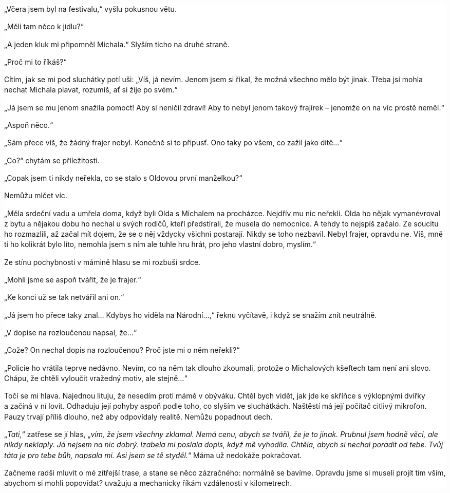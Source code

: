 „Včera jsem byl na festivalu,“ vyšlu pokusnou větu.

„Měli tam něco k jídlu?“

„A jeden kluk mi připomněl Michala.“ Slyším ticho na druhé straně.

„Proč mi to říkáš?“

Cítím, jak se mi pod sluchátky potí uši: „Víš, já nevím. Jenom jsem si říkal, že možná všechno mělo být jinak. Třeba jsi mohla nechat Michala plavat, rozumíš, ať si žije po svém.“

„Já jsem se mu jenom snažila pomoct! Aby si neničil zdraví! Aby to nebyl jenom takový frajírek – jenomže on na víc prostě neměl.“

„Aspoň něco.“

„Sám přece víš, že žádný frajer nebyl. Konečně si to připusť. Ono taky po všem, co zažil jako dítě…“

„Co?“ chytám se příležitosti.

„Copak jsem ti nikdy neřekla, co se stalo s Oldovou první manželkou?“

Nemůžu mlčet víc.

„Měla srdeční vadu a umřela doma, když byli Olda s Michalem na procházce. Nejdřív mu nic neřekli. Olda ho nějak vymanévroval z bytu a nějakou dobu ho nechal u svých rodičů, kteří předstírali, že musela do nemocnice. A tehdy to nejspíš začalo. Ze soucitu ho rozmazlili, až začal mít dojem, že se o něj vždycky všichni postarají. Nikdy se toho nezbavil. Nebyl frajer, opravdu ne. Víš, mně ti ho kolikrát bylo líto, nemohla jsem s ním ale tuhle hru hrát, pro jeho vlastní dobro, myslím.“

Ze stínu pochybnosti v mámině hlasu se mi rozbuší srdce.

„Mohli jsme se aspoň tvářit, že je frajer.“

„Ke konci už se tak netvářil ani on.“

„Já jsem ho přece taky znal… Kdybys ho viděla na Národní…,“ řeknu vyčítavě, i když se snažím znít neutrálně.

„V dopise na rozloučenou napsal, že…“

„Cože? On nechal dopis na rozloučenou? Proč jste mi o něm neřekli?“

„Policie ho vrátila teprve nedávno. Nevím, co na něm tak dlouho zkoumali, protože o Michalových kšeftech tam není ani slovo. Chápu, že chtěli vyloučit vražedný motiv, ale stejně…“

Točí se mi hlava. Najednou lituju, že nesedím proti mámě v obýváku. Chtěl bych vidět, jak jde ke skříňce s výklopnými dvířky a začíná v ní lovit. Odhaduju její pohyby aspoň podle toho, co slyším ve sluchátkách. Naštěstí má její počítač citlivý mikrofon. Pauzy trvají příliš dlouho, než aby odpovídaly realitě. Nemůžu popadnout dech.

„_Tati,_“ zatřese se jí hlas, „_vím, že jsem všechny zklamal. Nemá cenu, abych se tvářil, že je to jinak. Prubnul jsem hodně věcí, ale nikdy neklaply. Já nejsem na nic dobrý. Izabela mi poslala dopis, když mě vyhodila. Chtěla, abych si nechal poradit od tebe. Tvůj táta je pro tebe bůh, napsala mi. Asi jsem se tě styděl._“ Máma už nedokáže pokračovat.

Začneme radši mluvit o mé zítřejší trase, a stane se něco zázračného: normálně se bavíme. Opravdu jsme si museli projít tím vším, abychom si mohli popovídat? uvažuju a mechanicky říkám vzdálenosti v kilometrech.
